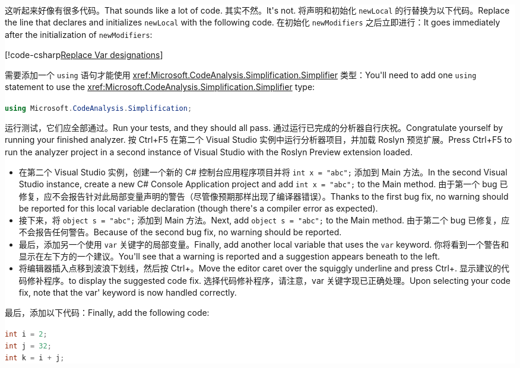 <span data-ttu-id="1f956-367">这听起来好像有很多代码。</span><span class="sxs-lookup"><span data-stu-id="1f956-367">That sounds like a lot of code.</span></span> <span data-ttu-id="1f956-368">其实不然。</span><span class="sxs-lookup"><span data-stu-id="1f956-368">It's not.</span></span> <span data-ttu-id="1f956-369">将声明和初始化 `newLocal` 的行替换为以下代码。</span><span class="sxs-lookup"><span data-stu-id="1f956-369">Replace the line that declares and initializes `newLocal` with the following code.</span></span> <span data-ttu-id="1f956-370">在初始化 `newModifiers` 之后立即进行：</span><span class="sxs-lookup"><span data-stu-id="1f956-370">It goes immediately after the initialization of `newModifiers`:</span></span>

[!code-csharp[Replace Var designations](~/samples/csharp/roslyn-sdk/Tutorials/MakeConst/MakeConst/MakeConstCodeFixProvider.cs#ReplaceVar "Replace a var designation with the explicit type")]

<span data-ttu-id="1f956-371">需要添加一个 `using` 语句才能使用 <xref:Microsoft.CodeAnalysis.Simplification.Simplifier> 类型：</span><span class="sxs-lookup"><span data-stu-id="1f956-371">You'll need to add one `using` statement to use the <xref:Microsoft.CodeAnalysis.Simplification.Simplifier> type:</span></span>

```csharp
using Microsoft.CodeAnalysis.Simplification;
```

<span data-ttu-id="1f956-372">运行测试，它们应全部通过。</span><span class="sxs-lookup"><span data-stu-id="1f956-372">Run your tests, and they should all pass.</span></span> <span data-ttu-id="1f956-373">通过运行已完成的分析器自行庆祝。</span><span class="sxs-lookup"><span data-stu-id="1f956-373">Congratulate yourself by running your finished analyzer.</span></span> <span data-ttu-id="1f956-374">按 Ctrl+F5 在第二个 Visual Studio 实例中运行分析器项目，并加载 Roslyn 预览扩展。</span><span class="sxs-lookup"><span data-stu-id="1f956-374">Press Ctrl+F5 to run the analyzer project in a second instance of Visual Studio with the Roslyn Preview extension loaded.</span></span>

* <span data-ttu-id="1f956-375">在第二个 Visual Studio 实例，创建一个新的 C# 控制台应用程序项目并将 `int x = "abc";` 添加到 Main 方法。</span><span class="sxs-lookup"><span data-stu-id="1f956-375">In the second Visual Studio instance, create a new C# Console Application project and add `int x = "abc";` to the Main method.</span></span> <span data-ttu-id="1f956-376">由于第一个 bug 已修复，应不会报告针对此局部变量声明的警告（尽管像预期那样出现了编译器错误）。</span><span class="sxs-lookup"><span data-stu-id="1f956-376">Thanks to the first bug fix, no warning should be reported for this local variable declaration (though there's a compiler error as expected).</span></span>
* <span data-ttu-id="1f956-377">接下来，将 `object s = "abc";` 添加到 Main 方法。</span><span class="sxs-lookup"><span data-stu-id="1f956-377">Next, add `object s = "abc";` to the Main method.</span></span> <span data-ttu-id="1f956-378">由于第二个 bug 已修复，应不会报告任何警告。</span><span class="sxs-lookup"><span data-stu-id="1f956-378">Because of the second bug fix, no warning should be reported.</span></span>
* <span data-ttu-id="1f956-379">最后，添加另一个使用 `var` 关键字的局部变量。</span><span class="sxs-lookup"><span data-stu-id="1f956-379">Finally, add another local variable that uses the `var` keyword.</span></span> <span data-ttu-id="1f956-380">你将看到一个警告和显示在左下方的一个建议。</span><span class="sxs-lookup"><span data-stu-id="1f956-380">You'll see that a warning is reported and a suggestion appears beneath to the left.</span></span>
* <span data-ttu-id="1f956-381">将编辑器插入点移到波浪下划线，然后按 Ctrl+。</span><span class="sxs-lookup"><span data-stu-id="1f956-381">Move the editor caret over the squiggly underline and press Ctrl+.</span></span> <span data-ttu-id="1f956-382">显示建议的代码修补程序。</span><span class="sxs-lookup"><span data-stu-id="1f956-382">to display the suggested code fix.</span></span> <span data-ttu-id="1f956-383">选择代码修补程序，请注意，var 关键字现已正确处理。</span><span class="sxs-lookup"><span data-stu-id="1f956-383">Upon selecting your code fix, note that the var' keyword is now handled correctly.</span></span>

<span data-ttu-id="1f956-384">最后，添加以下代码：</span><span class="sxs-lookup"><span data-stu-id="1f956-384">Finally, add the following code:</span></span>

```csharp
int i = 2;
int j = 32;
int k = i + j;
```
